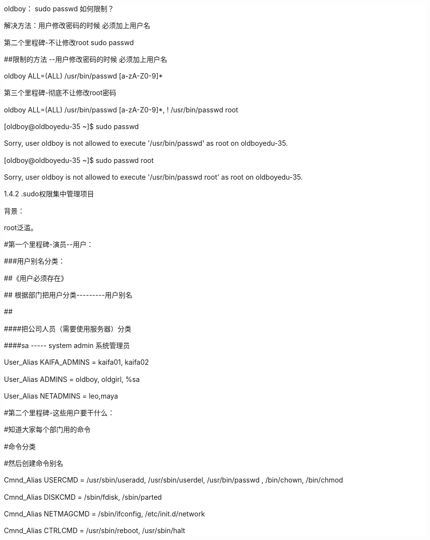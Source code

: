 oldboy：   sudo passwd        如何限制？

解决方法：用户修改密码的时候 必须加上用户名

第二个里程碑-不让修改root  sudo passwd

\#\#限制的方法 --用户修改密码的时候 必须加上用户名

oldboy  ALL=\(ALL\)       /usr/bin/passwd \[a-zA-Z0-9\]\*

第三个里程碑-彻底不让修改root密码

oldboy  ALL=\(ALL\)       /usr/bin/passwd \[a-zA-Z0-9\]\*, ! /usr/bin/passwd root

\[oldboy@oldboyedu-35 ~\]$ sudo passwd

Sorry, user oldboy is not allowed to execute '/usr/bin/passwd' as root on oldboyedu-35.

\[oldboy@oldboyedu-35 ~\]$ sudo passwd root

Sorry, user oldboy is not allowed to execute '/usr/bin/passwd root' as root on oldboyedu-35.

1.4.2 .sudo权限集中管理项目

背景：

root泛滥。

\#第一个里程碑-演员--用户：

\#\#\#用户别名分类：

\#\#《用户必须存在》

\#\# 根据部门把用户分类---------用户别名

\#\#

\#\#\#\#把公司人员（需要使用服务器）分类

\#\#\#\#sa ----- system admin 系统管理员

User\_Alias KAIFA\_ADMINS = kaifa01, kaifa02

User\_Alias ADMINS = oldboy, oldgirl, %sa

User\_Alias NETADMINS = leo,maya

\#第二个里程碑-这些用户要干什么：

\#知道大家每个部门用的命令

\#命令分类

\#然后创建命令别名

Cmnd\_Alias   USERCMD = /usr/sbin/useradd, /usr/sbin/userdel, /usr/bin/passwd , /bin/chown, /bin/chmod

Cmnd\_Alias   DISKCMD = /sbin/fdisk, /sbin/parted

Cmnd\_Alias   NETMAGCMD = /sbin/ifconfig, /etc/init.d/network

Cmnd\_Alias   CTRLCMD = /usr/sbin/reboot, /usr/sbin/halt
